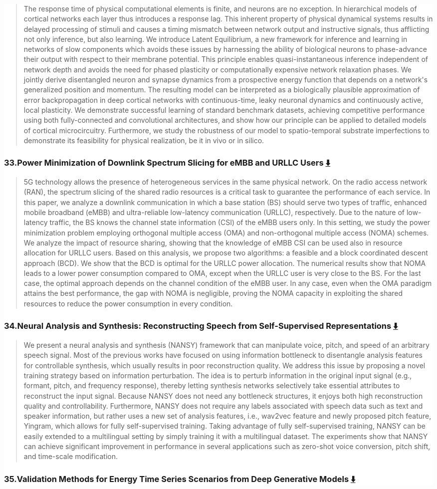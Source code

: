 >  The response time of physical computational elements is finite, and neurons are no exception. In hierarchical models of cortical networks each layer thus introduces a response lag. This inherent property of physical dynamical systems results in delayed processing of stimuli and causes a timing mismatch between network output and instructive signals, thus afflicting not only inference, but also learning. We introduce Latent Equilibrium, a new framework for inference and learning in networks of slow components which avoids these issues by harnessing the ability of biological neurons to phase-advance their output with respect to their membrane potential. This principle enables quasi-instantaneous inference independent of network depth and avoids the need for phased plasticity or computationally expensive network relaxation phases. We jointly derive disentangled neuron and synapse dynamics from a prospective energy function that depends on a network's generalized position and momentum. The resulting model can be interpreted as a biologically plausible approximation of error backpropagation in deep cortical networks with continuous-time, leaky neuronal dynamics and continuously active, local plasticity. We demonstrate successful learning of standard benchmark datasets, achieving competitive performance using both fully-connected and convolutional architectures, and show how our principle can be applied to detailed models of cortical microcircuitry. Furthermore, we study the robustness of our model to spatio-temporal substrate imperfections to demonstrate its feasibility for physical realization, be it in vivo or in silico.      
### 33.Power Minimization of Downlink Spectrum Slicing for eMBB and URLLC Users  [ :arrow_down: ](https://arxiv.org/pdf/2110.14544.pdf)
>  5G technology allows the presence of heterogeneous services in the same physical network. On the radio access network (RAN), the spectrum slicing of the shared radio resources is a critical task to guarantee the performance of each service. In this paper, we analyze a downlink communication in which a base station (BS) should serve two types of traffic, enhanced mobile broadband (eMBB) and ultra-reliable low-latency communication (URLLC), respectively. Due to the nature of low-latency traffic, the BS knows the channel state information (CSI) of the eMBB users only. In this setting, we study the power minimization problem employing orthogonal multiple access (OMA) and non-orthogonal multiple access (NOMA) schemes. We analyze the impact of resource sharing, showing that the knowledge of eMBB CSI can be used also in resource allocation for URLLC users. Based on this analysis, we propose two algorithms: a feasible and a block coordinated descent approach (BCD). We show that the BCD is optimal for the URLLC power allocation. The numerical results show that NOMA leads to a lower power consumption compared to OMA, except when the URLLC user is very close to the BS. For the last case, the optimal approach depends on the channel condition of the eMBB user. In any case, even when the OMA paradigm attains the best performance, the gap with NOMA is negligible, proving the NOMA capacity in exploiting the shared resources to reduce the power consumption in every condition.      
### 34.Neural Analysis and Synthesis: Reconstructing Speech from Self-Supervised Representations  [ :arrow_down: ](https://arxiv.org/pdf/2110.14513.pdf)
>  We present a neural analysis and synthesis (NANSY) framework that can manipulate voice, pitch, and speed of an arbitrary speech signal. Most of the previous works have focused on using information bottleneck to disentangle analysis features for controllable synthesis, which usually results in poor reconstruction quality. We address this issue by proposing a novel training strategy based on information perturbation. The idea is to perturb information in the original input signal (e.g., formant, pitch, and frequency response), thereby letting synthesis networks selectively take essential attributes to reconstruct the input signal. Because NANSY does not need any bottleneck structures, it enjoys both high reconstruction quality and controllability. Furthermore, NANSY does not require any labels associated with speech data such as text and speaker information, but rather uses a new set of analysis features, i.e., wav2vec feature and newly proposed pitch feature, Yingram, which allows for fully self-supervised training. Taking advantage of fully self-supervised training, NANSY can be easily extended to a multilingual setting by simply training it with a multilingual dataset. The experiments show that NANSY can achieve significant improvement in performance in several applications such as zero-shot voice conversion, pitch shift, and time-scale modification.      
### 35.Validation Methods for Energy Time Series Scenarios from Deep Generative Models  [ :arrow_down: ](https://arxiv.org/pdf/2110.14451.pdf)
